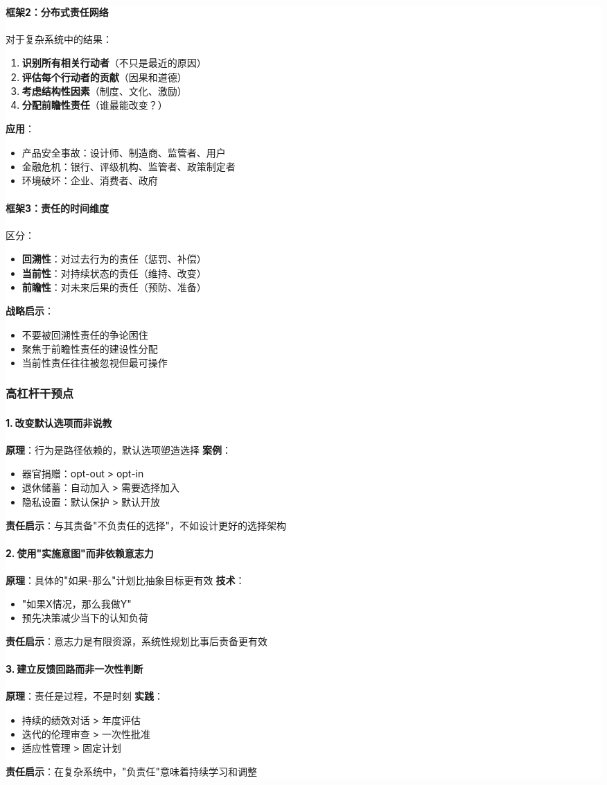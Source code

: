 #### 框架2：分布式责任网络

对于复杂系统中的结果：
1. **识别所有相关行动者**（不只是最近的原因）
2. **评估每个行动者的贡献**（因果和道德）
3. **考虑结构性因素**（制度、文化、激励）
4. **分配前瞻性责任**（谁最能改变？）

**应用**：
- 产品安全事故：设计师、制造商、监管者、用户
- 金融危机：银行、评级机构、监管者、政策制定者
- 环境破坏：企业、消费者、政府

#### 框架3：责任的时间维度

区分：
- **回溯性**：对过去行为的责任（惩罚、补偿）
- **当前性**：对持续状态的责任（维持、改变）
- **前瞻性**：对未来后果的责任（预防、准备）

**战略启示**：
- 不要被回溯性责任的争论困住
- 聚焦于前瞻性责任的建设性分配
- 当前性责任往往被忽视但最可操作

### 高杠杆干预点

#### 1. 改变默认选项而非说教

**原理**：行为是路径依赖的，默认选项塑造选择
**案例**：
- 器官捐赠：opt-out > opt-in
- 退休储蓄：自动加入 > 需要选择加入
- 隐私设置：默认保护 > 默认开放

**责任启示**：与其责备"不负责任的选择"，不如设计更好的选择架构

#### 2. 使用"实施意图"而非依赖意志力

**原理**：具体的"如果-那么"计划比抽象目标更有效
**技术**：
- "如果X情况，那么我做Y"
- 预先决策减少当下的认知负荷

**责任启示**：意志力是有限资源，系统性规划比事后责备更有效

#### 3. 建立反馈回路而非一次性判断

**原理**：责任是过程，不是时刻
**实践**：
- 持续的绩效对话 > 年度评估
- 迭代的伦理审查 > 一次性批准
- 适应性管理 > 固定计划

**责任启示**：在复杂系统中，"负责任"意味着持续学习和调整
